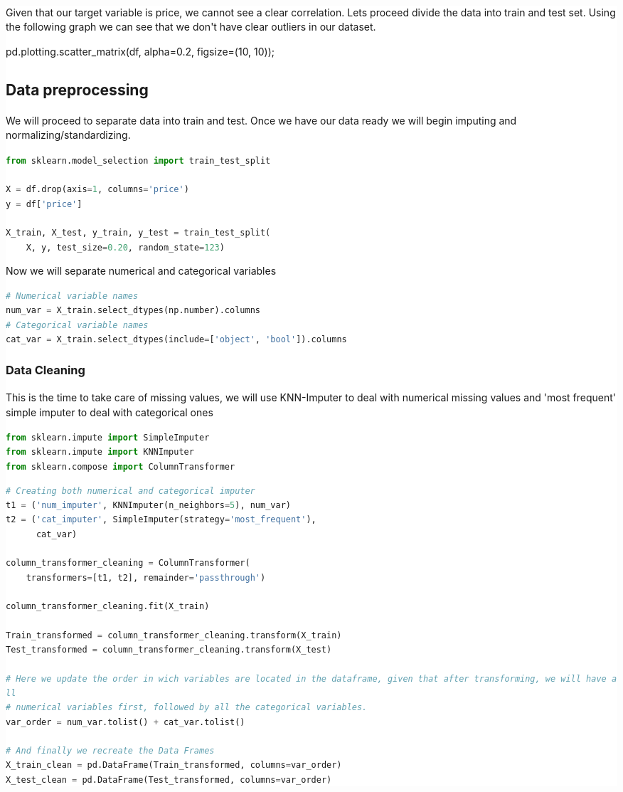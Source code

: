 
Given that our target variable is price, we cannot see a clear correlation. Lets proceed divide the data into train and test set. Using the following graph we can see that we don't have clear outliers in our dataset.

pd.plotting.scatter_matrix(df, alpha=0.2, figsize=(10, 10));

## Data preprocessing
We will proceed to separate data into train and test. Once we have our data ready we will begin imputing and normalizing/standardizing.


```python
from sklearn.model_selection import train_test_split

X = df.drop(axis=1, columns='price')
y = df['price']

X_train, X_test, y_train, y_test = train_test_split(
    X, y, test_size=0.20, random_state=123)
```

Now we will separate numerical and categorical variables


```python
# Numerical variable names
num_var = X_train.select_dtypes(np.number).columns
# Categorical variable names
cat_var = X_train.select_dtypes(include=['object', 'bool']).columns
```

### Data Cleaning
This is the time to take care of missing values, we will use KNN-Imputer to deal with numerical missing values and 'most frequent' simple imputer to deal with categorical ones


```python
from sklearn.impute import SimpleImputer
from sklearn.impute import KNNImputer
from sklearn.compose import ColumnTransformer
```


```python
# Creating both numerical and categorical imputer
t1 = ('num_imputer', KNNImputer(n_neighbors=5), num_var)
t2 = ('cat_imputer', SimpleImputer(strategy='most_frequent'),
      cat_var)

column_transformer_cleaning = ColumnTransformer(
    transformers=[t1, t2], remainder='passthrough')

column_transformer_cleaning.fit(X_train)

Train_transformed = column_transformer_cleaning.transform(X_train)
Test_transformed = column_transformer_cleaning.transform(X_test)

# Here we update the order in wich variables are located in the dataframe, given that after transforming, we will have all
# numerical variables first, followed by all the categorical variables.
var_order = num_var.tolist() + cat_var.tolist()

# And finally we recreate the Data Frames
X_train_clean = pd.DataFrame(Train_transformed, columns=var_order)
X_test_clean = pd.DataFrame(Test_transformed, columns=var_order)
```
